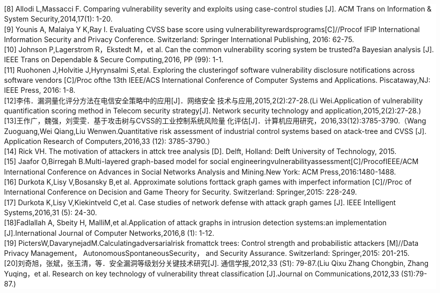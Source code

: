 [8] Allodi L,Massacci F. Comparing vulnerability severity and exploits using case-control studies [J]. ACM Trans on Information & System Security,2014,17(1): 1-20.   
[9] Younis A, Malaiya Y K,Ray I. Evaluating CVSS base score using vulnerabilityrewardsprograms[C]//Procof IFIP International Information Security and Privacy Conference. Switzerland: Springer International Publishing, 2016: 62-75.   
[10] Johnson P,Lagerstrom R，Ekstedt M，et al. Can the common vulnerability scoring system be trusted?a Bayesian analysis [J]. IEEE Trans on Dependable & Secure Computing,2016, PP (99): 1-1.   
[11] Ruohonen J,Holvitie J,Hyrynsalmi S,etal. Exploring the clusteringof software vulnerability disclosure notifications across software vendors [C]/Proc ofthe 13th IEEE/ACS International Conference of Computer Systems and Applications. Piscataway,NJ: IEEE Press, 2016: 1-8.   
[12]李伟．漏洞量化评分方法在电信安全策略中的应用[J]．网络安全 技术与应用,2015,2(2):27-28.(Li Wei.Application of vulnerability quantification scoring method in Telecom security strategy[J]. Network security technology and application,2015,2(2):27-28.)   
[13]王作广，魏强，刘雯雯．基于攻击树与CVSS的工业控制系统风险量 化评估[J]．计算机应用研究，2016,33(12):3785-3790.（Wang Zuoguang,Wei Qiang,Liu Wenwen.Quantitative risk assessment of industrial control systems based on atack-tree and CVSS [J]. Application Research of Computers,2016,33 (12): 3785-3790.）   
[14] Rick VH. The motivation of attackers in attck tree analysis [D]. Delft, Holland: Delft University of Technology, 2015.   
[15] Jaafor O,Birregah B.Multi-layered graph-based model for social engineeringvulnerabilityassessment[C]/ProcofIEEE/ACM International Conference on Advances in Social Networks Analysis and Mining.New York: ACM Press,2016:1480-1488.   
[16] Durkota K,Lisy V,Bosansky B,et al. Approximate solutions forttack graph games with imperfect information [C]//Proc of International Conference on Decision and Game Theory for Security. Switzerland: Springer,2015: 228-249.   
[17] Durkota K,Lisy V,Kiekintveld C,et al. Case studies of network defense with attack graph games [J]. IEEE Intelligent Systems,2016,31 (5): 24-30.   
[18]Fadlallah A, Sbeity H, MalliM,et al.Application of attack graphs in intrusion detection systems:an implementation [J].International Journal of Computer Networks,2016,8 (1): 1-12.   
[19] PictersW,DavarynejadM.Calculatingadversarialrisk fromattck trees: Control strength and probabilistic attackers [M]//Data Privacy Management， AutonomousSpontaneousSecurity， and Security Assurance. Switzerland: Springer,2015: 201-215.   
[20]刘奇旭，张斌，张玉清，等．安全漏洞等级划分关键技术研究[J]. 通信学报,2012,33 (S1): 79-87.(Liu Qixu Zhang Chongbin, Zhang Yuqing，et al. Research on key technology of vulnerability threat classification [J].Journal on Communications,2012,33 (S1):79-87.)